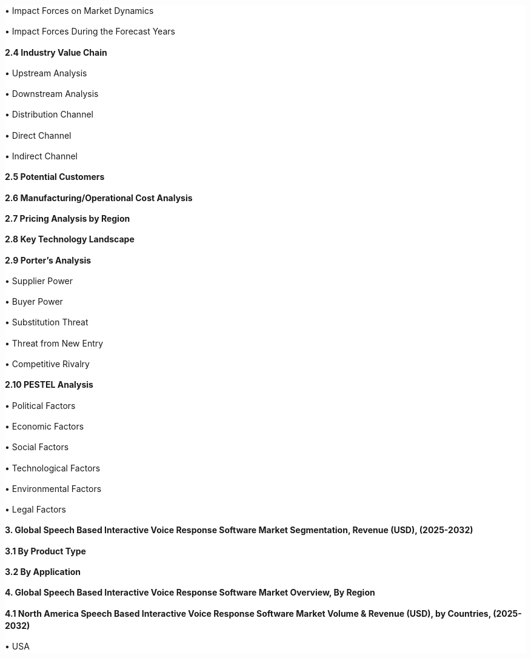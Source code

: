 • Impact Forces on Market Dynamics

• Impact Forces During the Forecast Years

<strong>2.4 Industry Value Chain</strong>

• Upstream Analysis

• Downstream Analysis

• Distribution Channel

• Direct Channel

• Indirect Channel

<strong>2.5 Potential Customers</strong>

<strong>2.6 Manufacturing/Operational Cost Analysis</strong>

<strong>2.7 Pricing Analysis by Region</strong>

<strong>2.8 Key Technology Landscape</strong>

<strong>2.9 Porter’s Analysis</strong>

• Supplier Power

• Buyer Power

• Substitution Threat

• Threat from New Entry

• Competitive Rivalry

<strong>2.10 PESTEL Analysis</strong>

• Political Factors

• Economic Factors

• Social Factors

• Technological Factors

• Environmental Factors

• Legal Factors

<strong>3. Global Speech Based Interactive Voice Response Software Market Segmentation, Revenue (USD), (2025-2032)</strong>

<strong>3.1 By Product Type</strong>

<strong>3.2 By Application</strong>

<strong>4. Global Speech Based Interactive Voice Response Software Market Overview, By Region</strong>

<strong>4.1 North America Speech Based Interactive Voice Response Software Market Volume &amp; Revenue (USD), by Countries, (2025-2032)</strong>

• USA
